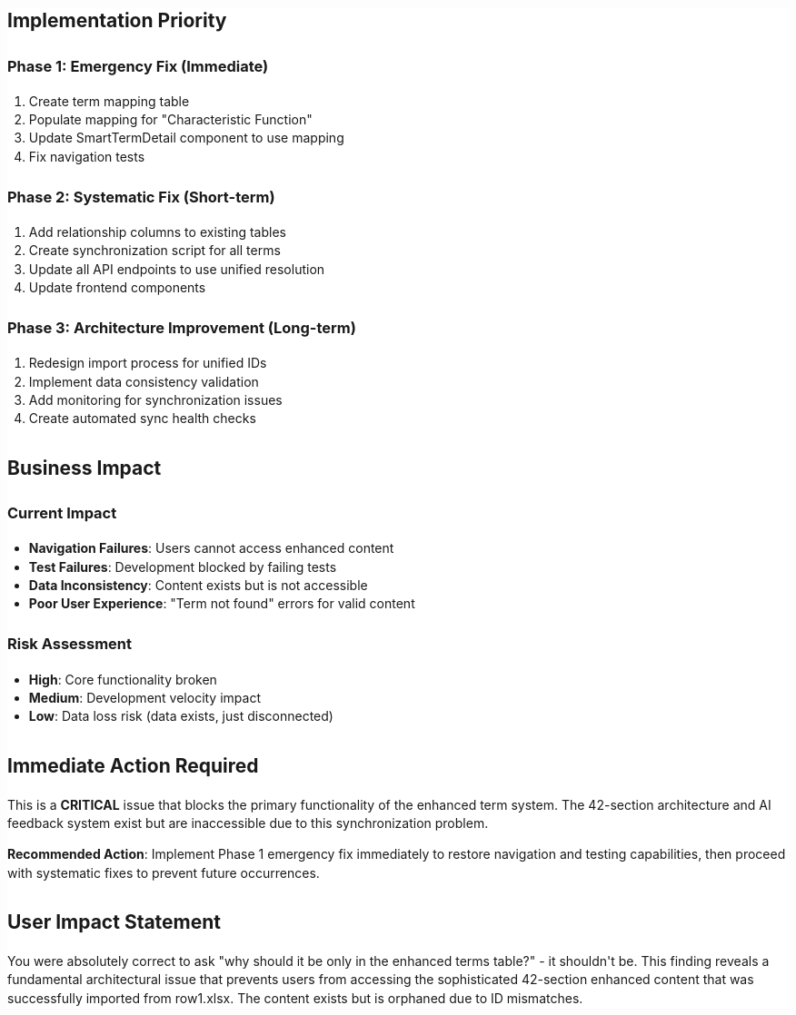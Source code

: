## Implementation Priority

### Phase 1: Emergency Fix (Immediate)
1. Create term mapping table
2. Populate mapping for "Characteristic Function" 
3. Update SmartTermDetail component to use mapping
4. Fix navigation tests

### Phase 2: Systematic Fix (Short-term)
1. Add relationship columns to existing tables
2. Create synchronization script for all terms
3. Update all API endpoints to use unified resolution
4. Update frontend components

### Phase 3: Architecture Improvement (Long-term)
1. Redesign import process for unified IDs
2. Implement data consistency validation
3. Add monitoring for synchronization issues
4. Create automated sync health checks

## Business Impact

### Current Impact
- **Navigation Failures**: Users cannot access enhanced content
- **Test Failures**: Development blocked by failing tests
- **Data Inconsistency**: Content exists but is not accessible
- **Poor User Experience**: "Term not found" errors for valid content

### Risk Assessment
- **High**: Core functionality broken
- **Medium**: Development velocity impact
- **Low**: Data loss risk (data exists, just disconnected)

## Immediate Action Required

This is a **CRITICAL** issue that blocks the primary functionality of the enhanced term system. The 42-section architecture and AI feedback system exist but are inaccessible due to this synchronization problem.

**Recommended Action**: Implement Phase 1 emergency fix immediately to restore navigation and testing capabilities, then proceed with systematic fixes to prevent future occurrences.

## User Impact Statement

You were absolutely correct to ask "why should it be only in the enhanced terms table?" - it shouldn't be. This finding reveals a fundamental architectural issue that prevents users from accessing the sophisticated 42-section enhanced content that was successfully imported from row1.xlsx. The content exists but is orphaned due to ID mismatches.